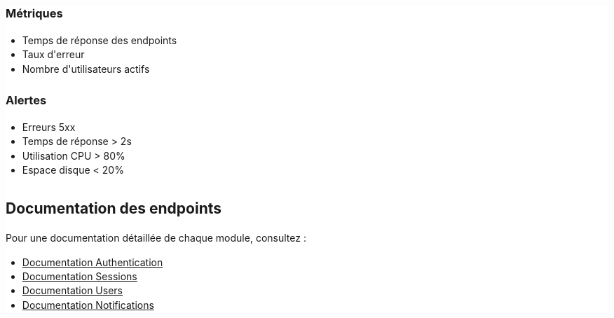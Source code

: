 ### Métriques
- Temps de réponse des endpoints
- Taux d'erreur
- Nombre d'utilisateurs actifs

### Alertes
- Erreurs 5xx
- Temps de réponse > 2s
- Utilisation CPU > 80%
- Espace disque < 20%

## Documentation des endpoints

Pour une documentation détaillée de chaque module, consultez :
- [Documentation Authentication](./auth.md)
- [Documentation Sessions](./sessions.md)
- [Documentation Users](./users.md)
- [Documentation Notifications](./notifications.md) 
